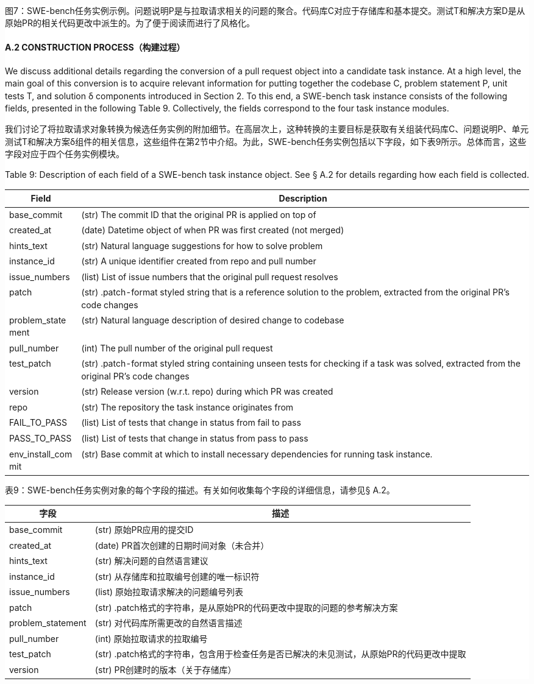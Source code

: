 图7：SWE-bench任务实例示例。问题说明P是与拉取请求相关的问题的聚合。代码库C对应于存储库和基本提交。测试T和解决方案D是从原始PR的相关代码更改中派生的。为了便于阅读而进行了风格化。

#### A.2 CONSTRUCTION PROCESS（构建过程）

We discuss additional details regarding the conversion of a pull request object into a candidate task
instance. At a high level, the main goal of this conversion is to acquire relevant information for
putting together the codebase C, problem statement P, unit tests T, and solution δ components
introduced in Section 2. To this end, a SWE-bench task instance consists of the following fields,
presented in the following Table 9. Collectively, the fields correspond to the four task instance modules.

我们讨论了将拉取请求对象转换为候选任务实例的附加细节。在高层次上，这种转换的主要目标是获取有关组装代码库C、问题说明P、单元测试T和解决方案δ组件的相关信息，这些组件在第2节中介绍。为此，SWE-bench任务实例包括以下字段，如下表9所示。总体而言，这些字段对应于四个任务实例模块。

Table 9: Description of each field of a SWE-bench task instance object. See § A.2 for details regarding how each field is collected.

| Field | Description |
| --- | --- |
| base_commit | (str) The commit ID that the original PR is applied on top of |
| created_at | (date) Datetime object of when PR was first created (not merged) |
| hints_text | (str) Natural language suggestions for how to solve problem |
| instance_id | (str) A unique identifier created from repo and pull number |
| issue_numbers | (list) List of issue numbers that the original pull request resolves |
| patch | (str) .patch-format styled string that is a reference solution to the problem, extracted from the original PR’s code changes |
| problem_statement | (str) Natural language description of desired change to codebase |
| pull_number | (int) The pull number of the original pull request |
| test_patch | (str) .patch-format styled string containing unseen tests for checking if a task was solved, extracted from the original PR’s code changes |
| version | (str) Release version (w.r.t. repo) during which PR was created |
| repo | (str) The repository the task instance originates from |
| FAIL_TO_PASS | (list) List of tests that change in status from fail to pass |
| PASS_TO_PASS | (list) List of tests that change in status from pass to pass |
| env_install_commit | (str) Base commit at which to install necessary dependencies for running task instance. |

表9：SWE-bench任务实例对象的每个字段的描述。有关如何收集每个字段的详细信息，请参见§ A.2。

| 字段 | 描述 |
| --- | --- |
| base_commit | (str) 原始PR应用的提交ID |
| created_at | (date) PR首次创建的日期时间对象（未合并） |
| hints_text | (str) 解决问题的自然语言建议 |
| instance_id | (str) 从存储库和拉取编号创建的唯一标识符 |
| issue_numbers | (list) 原始拉取请求解决的问题编号列表 |
| patch | (str) .patch格式的字符串，是从原始PR的代码更改中提取的问题的参考解决方案 |
| problem_statement | (str) 对代码库所需更改的自然语言描述 |
| pull_number | (int) 原始拉取请求的拉取编号 |
| test_patch | (str) .patch格式的字符串，包含用于检查任务是否已解决的未见测试，从原始PR的代码更改中提取 |
| version | (str) PR创建时的版本（关于存储库） |